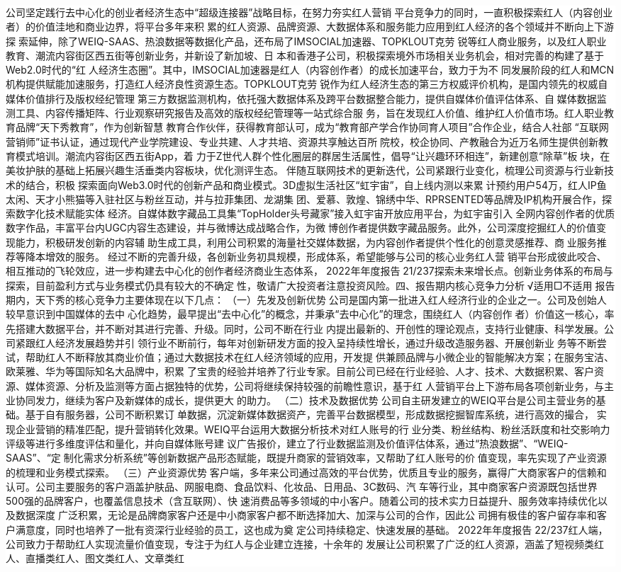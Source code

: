 公司坚定践行去中心化的创业者经济生态中“超级连接器”战略目标，在努力夯实红人营销
平台竞争力的同时，一直积极探索红人（内容创业者）的价值洼地和商业边界，将平台多年来积
累的红人资源、品牌资源、大数据体系和服务能力应用到红人经济的各个领域并不断向上下游探
索延伸，除了WEIQ-SAAS、热浪数据等数据化产品，还布局了IMSOCIAL加速器、TOPKLOUT克劳
锐等红人商业服务，以及红人职业教育、潮流内容街区西五街等创新业务，并新设了新加坡、日
本和香港子公司，积极探索境外市场相关业务机会，相对完善的构建了基于Web2.0时代的“红
人经济生态圈”。其中，IMSOCIAL加速器是红人（内容创作者）的成长加速平台，致力于为不
同发展阶段的红人和MCN机构提供赋能加速服务，打造红人经济良性资源生态。TOPKLOUT克劳
锐作为红人经济生态的第三方权威评价机构，是国内领先的权威自媒体价值排行及版权经纪管理
第三方数据监测机构，依托强大数据体系及跨平台数据整合能力，提供自媒体价值评估体系、自
媒体数据监测工具、内容传播矩阵、行业观察研究报告及高效的版权经纪管理等一站式综合服
务，旨在发现红人价值、维护红人价值市场。红人职业教育品牌“天下秀教育”，作为创新智慧
教育合作伙伴，获得教育部认可，成为“教育部产学合作协同育人项目”合作企业，结合人社部
“互联网营销师”证书认证，通过现代产业学院建设、专业共建、人才共培、资源共享触达百所
院校，校企协同、产教融合为近万名师生提供创新教育模式培训。潮流内容街区西五街App，着
力于Z世代人群个性化圈层的群居生活属性，倡导“让兴趣环环相连”，新建创意“除草”板
块，在美妆护肤的基础上拓展兴趣生活垂类内容板块，优化测评生态。
伴随互联网技术的更新迭代，公司紧跟行业变化，梳理公司资源与行业新技术的结合，积极
探索面向Web3.0时代的创新产品和商业模式。3D虚拟生活社区“虹宇宙”，自上线内测以来累
计预约用户54万，红人IP鱼太闲、天才小熊猫等入驻社区与粉丝互动，并与拉菲集团、龙湖集
团、爱慕、敦煌、锦绣中华、RPRSENTED等品牌及IP机构开展合作，探索数字化技术赋能实体
经济。自媒体数字藏品工具集“TopHolder头号藏家”接入虹宇宙开放应用平台，为虹宇宙引入
全网内容创作者的优质数字作品，丰富平台内UGC内容生态建设，并与微博达成战略合作，为微
博创作者提供数字藏品服务。此外，公司深度挖掘红人的价值变现能力，积极研发创新的内容辅
助生成工具，利用公司积累的海量社交媒体数据，为内容创作者提供个性化的创意灵感推荐、商
业服务推荐等降本增效的服务。
经过不断的完善升级，各创新业务初具规模，形成体系，希望能够与公司的核心业务红人营
销平台形成彼此咬合、相互推动的飞轮效应，进一步构建去中心化的创作者经济商业生态体系，
2022年年度报告
21/237探索未来增长点。创新业务体系的布局与探索，目前盈利方式与业务模式仍具有较大的不确定
性，敬请广大投资者注意投资风险。四、报告期内核心竞争力分析
√适用□不适用
报告期内，天下秀的核心竞争力主要体现在以下几点：
（一）先发及创新优势
公司是国内第一批进入红人经济行业的企业之一。公司及创始人较早意识到中国媒体的去中
心化趋势，最早提出“去中心化”的概念，并秉承“去中心化”的理念，围绕红人（内容创作
者）价值这一核心，率先搭建大数据平台，并不断对其进行完善、升级。同时，公司不断在行业
内提出最新的、开创性的理论观点，支持行业健康、科学发展。公司紧跟红人经济发展趋势并引
领行业不断前行，每年对创新研发方面的投入呈持续性增长，通过升级改造服务器、开展创新业
务等不断尝试，帮助红人不断释放其商业价值；通过大数据技术在红人经济领域的应用，开发提
供兼顾品牌与小微企业的智能解决方案；在服务宝洁、欧莱雅、华为等国际知名大品牌中，积累
了宝贵的经验并培养了行业专家。目前公司已经在行业经验、人才、技术、大数据积累、客户资
源、媒体资源、分析及监测等方面占据独特的优势，公司将继续保持较强的前瞻性意识，基于红
人营销平台上下游布局各项创新业务，与主业协同发力，继续为客户及新媒体的成长，提供更大
的助力。
（二）技术及数据优势
公司自主研发建立的WEIQ平台是公司主营业务的基础。基于自有服务器，公司不断积累订
单数据，沉淀新媒体数据资产，完善平台数据模型，形成数据挖掘智库系统，进行高效的撮合，
实现企业营销的精准匹配，提升营销转化效果。WEIQ平台运用大数据分析技术对红人账号的行
业分类、粉丝结构、粉丝活跃度和社交影响力评级等进行多维度评估和量化，并向自媒体账号建
议广告报价，建立了行业数据监测及价值评估体系，通过“热浪数据”、“WEIQ-SAAS”、“定
制化需求分析系统”等创新数据产品形态赋能，既提升商家的营销效率，又帮助了红人账号的价
值变现，率先实现了产业资源的梳理和业务模式探索。
（三）产业资源优势
客户端，多年来公司通过高效的平台优势，优质且专业的服务，赢得广大商家客户的信赖和
认可。公司主要服务的客户涵盖护肤品、网服电商、食品饮料、化妆品、日用品、3C数码、汽
车等行业，其中商家客户资源既包括世界500强的品牌客户，也覆盖信息技术（含互联网）、快
速消费品等多领域的中小客户。随着公司的技术实力日益提升、服务效率持续优化以及数据深度
广泛积累，无论是品牌商家客户还是中小商家客户都不断选择加大、加深与公司的合作，因此公
司拥有极佳的客户留存率和客户满意度，同时也培养了一批有资深行业经验的员工，这也成为奠
定公司持续稳定、快速发展的基础。
2022年年度报告
22/237红人端，公司致力于帮助红人实现流量价值变现，专注于为红人与企业建立连接，十余年的
发展让公司积累了广泛的红人资源，涵盖了短视频类红人、直播类红人、图文类红人、文章类红